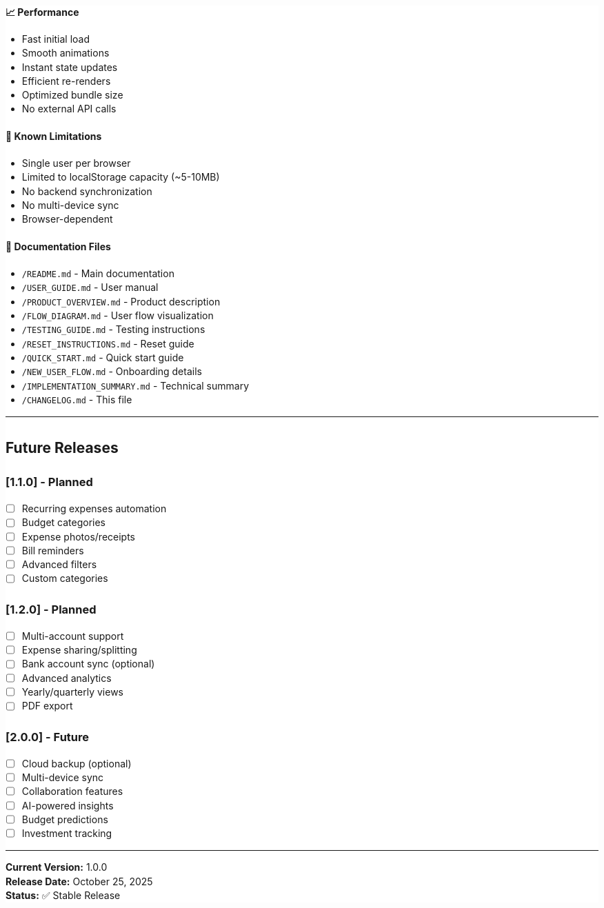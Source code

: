 #### 📈 Performance
- Fast initial load
- Smooth animations
- Instant state updates
- Efficient re-renders
- Optimized bundle size
- No external API calls

#### 🐛 Known Limitations
- Single user per browser
- Limited to localStorage capacity (~5-10MB)
- No backend synchronization
- No multi-device sync
- Browser-dependent

#### 📝 Documentation Files
- `/README.md` - Main documentation
- `/USER_GUIDE.md` - User manual
- `/PRODUCT_OVERVIEW.md` - Product description
- `/FLOW_DIAGRAM.md` - User flow visualization
- `/TESTING_GUIDE.md` - Testing instructions
- `/RESET_INSTRUCTIONS.md` - Reset guide
- `/QUICK_START.md` - Quick start guide
- `/NEW_USER_FLOW.md` - Onboarding details
- `/IMPLEMENTATION_SUMMARY.md` - Technical summary
- `/CHANGELOG.md` - This file

---

## Future Releases

### [1.1.0] - Planned
- [ ] Recurring expenses automation
- [ ] Budget categories
- [ ] Expense photos/receipts
- [ ] Bill reminders
- [ ] Advanced filters
- [ ] Custom categories

### [1.2.0] - Planned
- [ ] Multi-account support
- [ ] Expense sharing/splitting
- [ ] Bank account sync (optional)
- [ ] Advanced analytics
- [ ] Yearly/quarterly views
- [ ] PDF export

### [2.0.0] - Future
- [ ] Cloud backup (optional)
- [ ] Multi-device sync
- [ ] Collaboration features
- [ ] AI-powered insights
- [ ] Budget predictions
- [ ] Investment tracking

---

**Current Version:** 1.0.0  
**Release Date:** October 25, 2025  
**Status:** ✅ Stable Release

